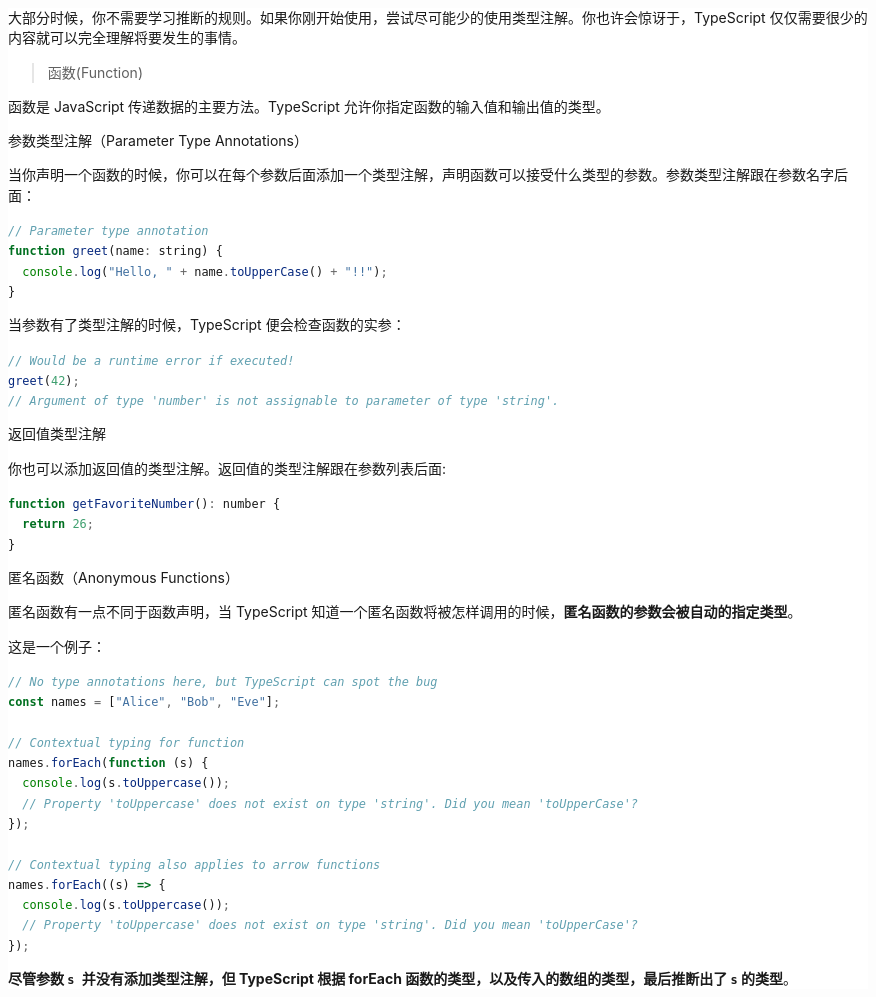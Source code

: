 大部分时候，你不需要学习推断的规则。如果你刚开始使用，尝试尽可能少的使用类型注解。你也许会惊讶于，TypeScript 仅仅需要很少的内容就可以完全理解将要发生的事情。

> 函数(Function)

函数是 JavaScript 传递数据的主要方法。TypeScript 允许你指定函数的输入值和输出值的类型。

参数类型注解（Parameter Type Annotations）

当你声明一个函数的时候，你可以在每个参数后面添加一个类型注解，声明函数可以接受什么类型的参数。参数类型注解跟在参数名字后面：

```js
// Parameter type annotation
function greet(name: string) {
  console.log("Hello, " + name.toUpperCase() + "!!");
}
```
当参数有了类型注解的时候，TypeScript 便会检查函数的实参：

```js
// Would be a runtime error if executed!
greet(42);
// Argument of type 'number' is not assignable to parameter of type 'string'.
```

返回值类型注解

你也可以添加返回值的类型注解。返回值的类型注解跟在参数列表后面:

```js
function getFavoriteNumber(): number {
  return 26;
}
```

匿名函数（Anonymous Functions）

匿名函数有一点不同于函数声明，当 TypeScript 知道一个匿名函数将被怎样调用的时候，**匿名函数的参数会被自动的指定类型**。

这是一个例子：

```js
// No type annotations here, but TypeScript can spot the bug
const names = ["Alice", "Bob", "Eve"];
 
// Contextual typing for function
names.forEach(function (s) {
  console.log(s.toUppercase());
  // Property 'toUppercase' does not exist on type 'string'. Did you mean 'toUpperCase'?
});
 
// Contextual typing also applies to arrow functions
names.forEach((s) => {
  console.log(s.toUppercase());
  // Property 'toUppercase' does not exist on type 'string'. Did you mean 'toUpperCase'?
});

```

**尽管参数 `s `并没有添加类型注解，但 TypeScript 根据 forEach 函数的类型，以及传入的数组的类型，最后推断出了 `s` 的类型**。
